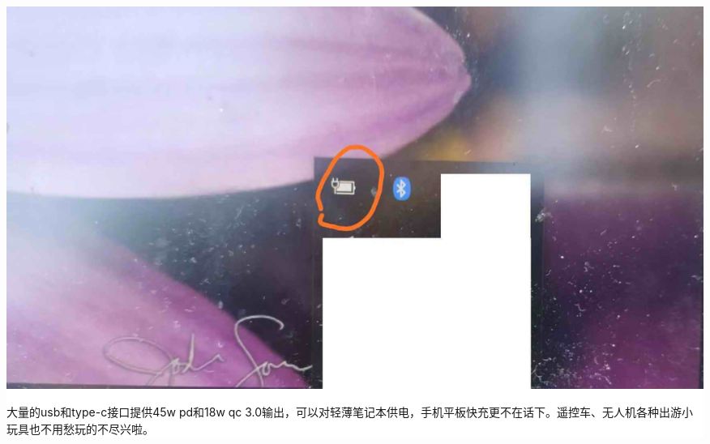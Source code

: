  ![notebook](/assets/images/notebook1.jpg)  
  
大量的usb和type-c接口提供45w pd和18w qc 3.0输出，可以对轻薄笔记本供电，手机平板快充更不在话下。遥控车、无人机各种出游小玩具也不用愁玩的不尽兴啦。
